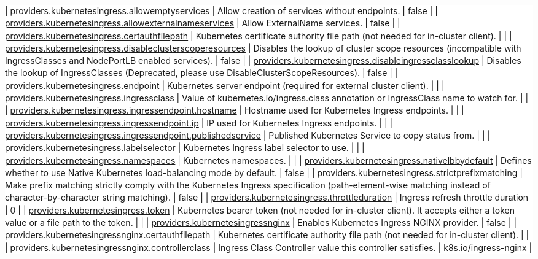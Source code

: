 | <a id="opt-providers-kubernetesingress-allowemptyservices" href="#opt-providers-kubernetesingress-allowemptyservices" title="#opt-providers-kubernetesingress-allowemptyservices">providers.kubernetesingress.allowemptyservices</a> | Allow creation of services without endpoints. | false |
| <a id="opt-providers-kubernetesingress-allowexternalnameservices" href="#opt-providers-kubernetesingress-allowexternalnameservices" title="#opt-providers-kubernetesingress-allowexternalnameservices">providers.kubernetesingress.allowexternalnameservices</a> | Allow ExternalName services. | false |
| <a id="opt-providers-kubernetesingress-certauthfilepath" href="#opt-providers-kubernetesingress-certauthfilepath" title="#opt-providers-kubernetesingress-certauthfilepath">providers.kubernetesingress.certauthfilepath</a> | Kubernetes certificate authority file path (not needed for in-cluster client). | |
| <a id="opt-providers-kubernetesingress-disableclusterscoperesources" href="#opt-providers-kubernetesingress-disableclusterscoperesources" title="#opt-providers-kubernetesingress-disableclusterscoperesources">providers.kubernetesingress.disableclusterscoperesources</a> | Disables the lookup of cluster scope resources (incompatible with IngressClasses and NodePortLB enabled services). | false |
| <a id="opt-providers-kubernetesingress-disableingressclasslookup" href="#opt-providers-kubernetesingress-disableingressclasslookup" title="#opt-providers-kubernetesingress-disableingressclasslookup">providers.kubernetesingress.disableingressclasslookup</a> | Disables the lookup of IngressClasses (Deprecated, please use DisableClusterScopeResources). | false |
| <a id="opt-providers-kubernetesingress-endpoint" href="#opt-providers-kubernetesingress-endpoint" title="#opt-providers-kubernetesingress-endpoint">providers.kubernetesingress.endpoint</a> | Kubernetes server endpoint (required for external cluster client). | |
| <a id="opt-providers-kubernetesingress-ingressclass" href="#opt-providers-kubernetesingress-ingressclass" title="#opt-providers-kubernetesingress-ingressclass">providers.kubernetesingress.ingressclass</a> | Value of kubernetes.io/ingress.class annotation or IngressClass name to watch for. | |
| <a id="opt-providers-kubernetesingress-ingressendpoint-hostname" href="#opt-providers-kubernetesingress-ingressendpoint-hostname" title="#opt-providers-kubernetesingress-ingressendpoint-hostname">providers.kubernetesingress.ingressendpoint.hostname</a> | Hostname used for Kubernetes Ingress endpoints. | |
| <a id="opt-providers-kubernetesingress-ingressendpoint-ip" href="#opt-providers-kubernetesingress-ingressendpoint-ip" title="#opt-providers-kubernetesingress-ingressendpoint-ip">providers.kubernetesingress.ingressendpoint.ip</a> | IP used for Kubernetes Ingress endpoints. | |
| <a id="opt-providers-kubernetesingress-ingressendpoint-publishedservice" href="#opt-providers-kubernetesingress-ingressendpoint-publishedservice" title="#opt-providers-kubernetesingress-ingressendpoint-publishedservice">providers.kubernetesingress.ingressendpoint.publishedservice</a> | Published Kubernetes Service to copy status from. | |
| <a id="opt-providers-kubernetesingress-labelselector" href="#opt-providers-kubernetesingress-labelselector" title="#opt-providers-kubernetesingress-labelselector">providers.kubernetesingress.labelselector</a> | Kubernetes Ingress label selector to use. | |
| <a id="opt-providers-kubernetesingress-namespaces" href="#opt-providers-kubernetesingress-namespaces" title="#opt-providers-kubernetesingress-namespaces">providers.kubernetesingress.namespaces</a> | Kubernetes namespaces. | |
| <a id="opt-providers-kubernetesingress-nativelbbydefault" href="#opt-providers-kubernetesingress-nativelbbydefault" title="#opt-providers-kubernetesingress-nativelbbydefault">providers.kubernetesingress.nativelbbydefault</a> | Defines whether to use Native Kubernetes load-balancing mode by default. | false |
| <a id="opt-providers-kubernetesingress-strictprefixmatching" href="#opt-providers-kubernetesingress-strictprefixmatching" title="#opt-providers-kubernetesingress-strictprefixmatching">providers.kubernetesingress.strictprefixmatching</a> | Make prefix matching strictly comply with the Kubernetes Ingress specification (path-element-wise matching instead of character-by-character string matching). | false |
| <a id="opt-providers-kubernetesingress-throttleduration" href="#opt-providers-kubernetesingress-throttleduration" title="#opt-providers-kubernetesingress-throttleduration">providers.kubernetesingress.throttleduration</a> | Ingress refresh throttle duration | 0 |
| <a id="opt-providers-kubernetesingress-token" href="#opt-providers-kubernetesingress-token" title="#opt-providers-kubernetesingress-token">providers.kubernetesingress.token</a> | Kubernetes bearer token (not needed for in-cluster client). It accepts either a token value or a file path to the token. | |
| <a id="opt-providers-kubernetesingressnginx" href="#opt-providers-kubernetesingressnginx" title="#opt-providers-kubernetesingressnginx">providers.kubernetesingressnginx</a> | Enables Kubernetes Ingress NGINX provider. | false |
| <a id="opt-providers-kubernetesingressnginx-certauthfilepath" href="#opt-providers-kubernetesingressnginx-certauthfilepath" title="#opt-providers-kubernetesingressnginx-certauthfilepath">providers.kubernetesingressnginx.certauthfilepath</a> | Kubernetes certificate authority file path (not needed for in-cluster client). | |
| <a id="opt-providers-kubernetesingressnginx-controllerclass" href="#opt-providers-kubernetesingressnginx-controllerclass" title="#opt-providers-kubernetesingressnginx-controllerclass">providers.kubernetesingressnginx.controllerclass</a> | Ingress Class Controller value this controller satisfies. | k8s.io/ingress-nginx |